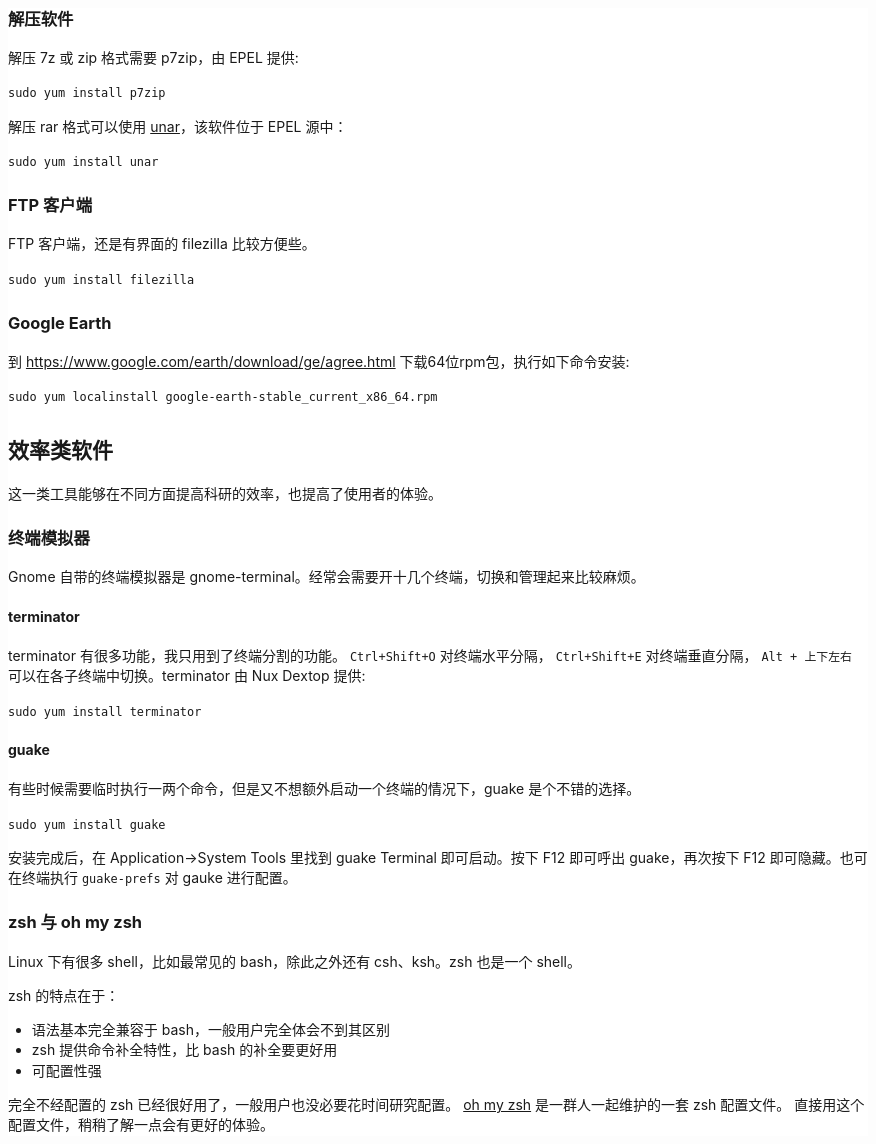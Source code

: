 ### 解压软件

解压 7z 或 zip 格式需要 p7zip，由 EPEL 提供:

    sudo yum install p7zip

解压 rar 格式可以使用 [unar](https://unarchiver.c3.cx/commandline)，该软件位于 EPEL 源中：

    sudo yum install unar

### FTP 客户端

FTP 客户端，还是有界面的 filezilla 比较方便些。

    sudo yum install filezilla

### Google Earth

到 https://www.google.com/earth/download/ge/agree.html 下载64位rpm包，执行如下命令安装:

    sudo yum localinstall google-earth-stable_current_x86_64.rpm

## 效率类软件

这一类工具能够在不同方面提高科研的效率，也提高了使用者的体验。

### 终端模拟器

Gnome 自带的终端模拟器是 gnome-terminal。经常会需要开十几个终端，切换和管理起来比较麻烦。

#### terminator

terminator 有很多功能，我只用到了终端分割的功能。 `Ctrl+Shift+O` 对终端水平分隔，
`Ctrl+Shift+E` 对终端垂直分隔， `Alt + 上下左右 ` 可以在各子终端中切换。terminator 由 Nux Dextop 提供:

    sudo yum install terminator

#### guake

有些时候需要临时执行一两个命令，但是又不想额外启动一个终端的情况下，guake 是个不错的选择。

    sudo yum install guake

安装完成后，在 Application->System Tools 里找到 guake Terminal 即可启动。按下 F12
即可呼出 guake，再次按下 F12 即可隐藏。也可在终端执行 `guake-prefs` 对 gauke 进行配置。

### zsh 与 oh my zsh

Linux 下有很多 shell，比如最常见的 bash，除此之外还有 csh、ksh。zsh 也是一个 shell。

zsh 的特点在于：

-   语法基本完全兼容于 bash，一般用户完全体会不到其区别
-   zsh 提供命令补全特性，比 bash 的补全要更好用
-   可配置性强

完全不经配置的 zsh 已经很好用了，一般用户也没必要花时间研究配置。
[oh my zsh](https://github.com/robbyrussell/oh-my-zsh) 是一群人一起维护的一套 zsh 配置文件。
直接用这个配置文件，稍稍了解一点会有更好的体验。
